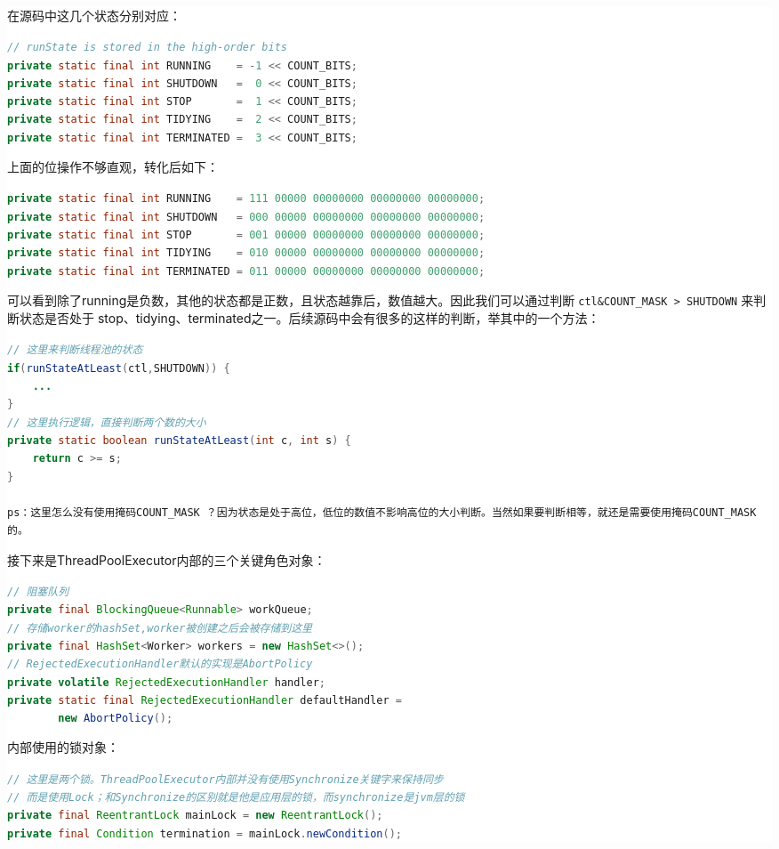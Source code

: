 在源码中这几个状态分别对应：

```java
// runState is stored in the high-order bits
private static final int RUNNING    = -1 << COUNT_BITS;
private static final int SHUTDOWN   =  0 << COUNT_BITS;
private static final int STOP       =  1 << COUNT_BITS;
private static final int TIDYING    =  2 << COUNT_BITS;
private static final int TERMINATED =  3 << COUNT_BITS;
```

上面的位操作不够直观，转化后如下：

```java
private static final int RUNNING    = 111 00000 00000000 00000000 00000000;
private static final int SHUTDOWN   = 000 00000 00000000 00000000 00000000; 
private static final int STOP       = 001 00000 00000000 00000000 00000000;
private static final int TIDYING    = 010 00000 00000000 00000000 00000000;
private static final int TERMINATED = 011 00000 00000000 00000000 00000000;
```

可以看到除了running是负数，其他的状态都是正数，且状态越靠后，数值越大。因此我们可以通过判断 `ctl&COUNT_MASK > SHUTDOWN` 来判断状态是否处于 stop、tidying、terminated之一。后续源码中会有很多的这样的判断，举其中的一个方法：

```java
// 这里来判断线程池的状态
if(runStateAtLeast(ctl,SHUTDOWN)) {
    ...
}
// 这里执行逻辑，直接判断两个数的大小
private static boolean runStateAtLeast(int c, int s) {
    return c >= s;
}

ps：这里怎么没有使用掩码COUNT_MASK ？因为状态是处于高位，低位的数值不影响高位的大小判断。当然如果要判断相等，就还是需要使用掩码COUNT_MASK的。
```

接下来是ThreadPoolExecutor内部的三个关键角色对象：

```java
// 阻塞队列
private final BlockingQueue<Runnable> workQueue;
// 存储worker的hashSet,worker被创建之后会被存储到这里
private final HashSet<Worker> workers = new HashSet<>();
// RejectedExecutionHandler默认的实现是AbortPolicy
private volatile RejectedExecutionHandler handler;
private static final RejectedExecutionHandler defaultHandler =
        new AbortPolicy();

```

内部使用的锁对象：

```java
// 这里是两个锁。ThreadPoolExecutor内部并没有使用Synchronize关键字来保持同步
// 而是使用Lock；和Synchronize的区别就是他是应用层的锁，而synchronize是jvm层的锁
private final ReentrantLock mainLock = new ReentrantLock();
private final Condition termination = mainLock.newCondition();
```
